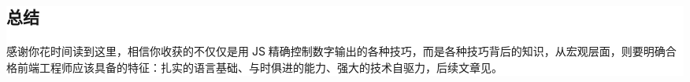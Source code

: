 ## 总结

感谢你花时间读到这里，相信你收获的不仅仅是用 JS 精确控制数字输出的各种技巧，而是各种技巧背后的知识，从宏观层面，则要明确合格前端工程师应该具备的特征：扎实的语言基础、与时俱进的能力、强大的技术自驱力，后续文章见。


[0]: http://ejohn.org/blog/how-javascript-timers-work/
[1]: http://benalman.com/news/2010/11/immediately-invoked-function-expression/#iife
[2]: http://stackoverflow.com/questions/6605640/javascript-by-reference-vs-by-value
[3]: https://developer.mozilla.org/en/docs/Web/JavaScript/Reference/Statements/let
[4]: https://developer.mozilla.org/en-US/docs/Web/JavaScript/Reference/Global_Objects/Promise
[5]: http://blog.rangle.io/errors-in-promises/
[6]: https://nodejs.org/api/process.html#process_event_unhandledrejection
[7]: https://www.bennadel.com/blog/3239-logging-and-debugging-unhandled-promise-rejections-in-the-browser.htm
[8]: https://www.bennadel.com/blog/3238-logging-and-debugging-unhandled-promise-rejections-in-node-js-v1-4-1-and-later.htm
[9]: https://zhuanlan.zhihu.com/p/25050829
[10]: https://zhuanlan.zhihu.com/feweekly
[11]: https://developer.mozilla.org/en-US/docs/Web/API/WindowOrWorkerGlobalScope/setTimeout
[12]: https://zhuanlan.zhihu.com/p/25855075
[13]: https://juejin.im/post/58cf180b0ce4630057d6727c
[14]: http://cnodejs.org/topic/58cf2225df7ceac916b443e5
[15]: https://juejin.im/user/57a7f634d342d300576b738d
[16]: http://cnodejs.org/user/wangshijun
[17]: https://developer.mozilla.org/en-US/docs/Web/JavaScript/Reference/Statements/async_function
